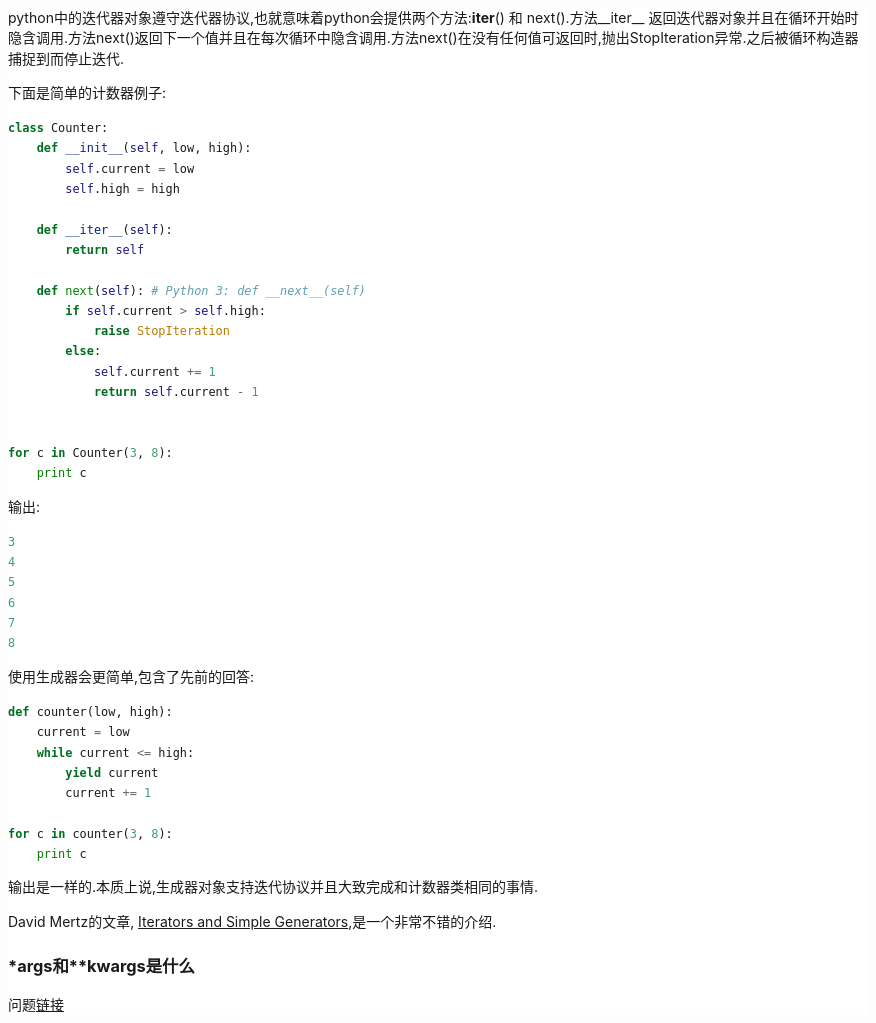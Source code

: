 
python中的迭代器对象遵守迭代器协议,也就意味着python会提供两个方法:__iter__() 和 next().方法__iter__ 返回迭代器对象并且在循环开始时隐含调用.方法next()返回下一个值并且在每次循环中隐含调用.方法next()在没有任何值可返回时,抛出StopIteration异常.之后被循环构造器捕捉到而停止迭代.

下面是简单的计数器例子:
```python
class Counter:
    def __init__(self, low, high):
        self.current = low
        self.high = high

    def __iter__(self):
        return self

    def next(self): # Python 3: def __next__(self)
        if self.current > self.high:
            raise StopIteration
        else:
            self.current += 1
            return self.current - 1


for c in Counter(3, 8):
    print c
```
输出:
```python
3
4
5
6
7
8
```

使用生成器会更简单,包含了先前的回答:
```python
def counter(low, high):
    current = low
    while current <= high:
        yield current
        current += 1

for c in counter(3, 8):
    print c
```

输出是一样的.本质上说,生成器对象支持迭代协议并且大致完成和计数器类相同的事情.

David Mertz的文章, [Iterators and Simple Generators](http://www.ibm.com/developerworks/library/l-pycon.html),是一个非常不错的介绍.

### \*args和\*\*kwargs是什么
问题[链接](http://stackoverflow.com/questions/3394835/args-and-kwargs)
